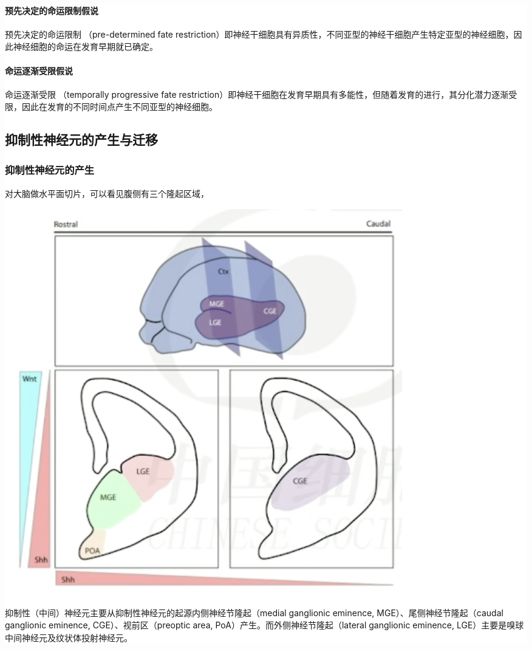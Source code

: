 #### 预先决定的命运限制假说

预先决定的命运限制 （pre-determined fate restriction）即神经干细胞具有异质性，不同亚型的神经干细胞产生特定亚型的神经细胞，因此神经细胞的命运在发育早期就已确定。

#### 命运逐渐受限假说

命运逐渐受限 （temporally progressive fate restriction）即神经干细胞在发育早期具有多能性，但随着发育的进行，其分化潜力逐渐受限，因此在发育的不同时间点产生不同亚型的神经细胞。

## 抑制性神经元的产生与迁移

### 抑制性神经元的产生

对大脑做水平面切片，可以看见腹侧有三个隆起区域，

![腹侧隆起](./assets/ganglionic-eminence.png)

抑制性（中间）神经元主要从抑制性神经元的起源内侧神经节隆起（medial ganglionic eminence, MGE）、尾侧神经节隆起（caudal ganglionic eminence, CGE）、视前区（preoptic area, PoA）产生。而外侧神经节隆起（lateral ganglionic eminence, LGE）主要是嗅球中间神经元及纹状体投射神经元。

